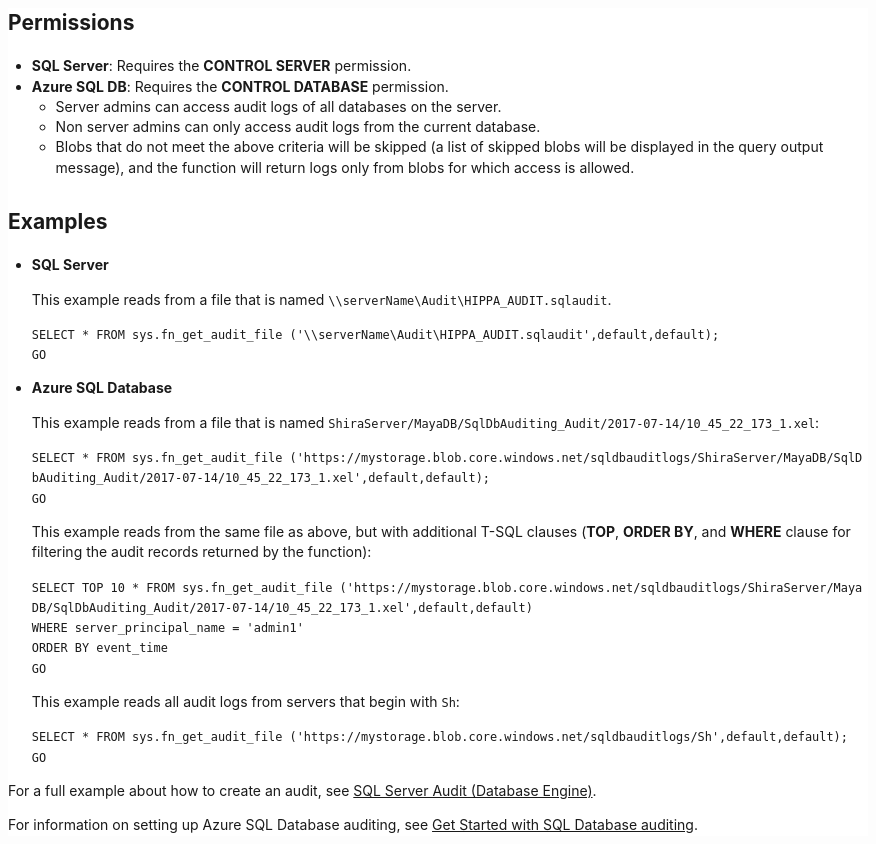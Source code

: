 ## Permissions  
 - **SQL Server**: Requires the **CONTROL SERVER** permission.  
 - **Azure SQL DB**: Requires the **CONTROL DATABASE** permission.     
    - Server admins can access audit logs of all databases on the server.
    - Non server admins can only access audit logs from the current database.
    - Blobs that do not meet the above criteria will be skipped (a list of skipped blobs will be displayed in the query output message), and the function will return logs only from blobs for which access is allowed.  
  
## Examples

- **SQL Server**

  This example reads from a file that is named `\\serverName\Audit\HIPPA_AUDIT.sqlaudit`.  
  
  ```  
  SELECT * FROM sys.fn_get_audit_file ('\\serverName\Audit\HIPPA_AUDIT.sqlaudit',default,default);  
  GO  
  ```  

- **Azure SQL Database**

  This example reads from a file that is named `ShiraServer/MayaDB/SqlDbAuditing_Audit/2017-07-14/10_45_22_173_1.xel`:  
  
  ```  
  SELECT * FROM sys.fn_get_audit_file ('https://mystorage.blob.core.windows.net/sqldbauditlogs/ShiraServer/MayaDB/SqlDbAuditing_Audit/2017-07-14/10_45_22_173_1.xel',default,default);
  GO  
  ```  

  This example reads from the same file as above, but with additional T-SQL clauses (**TOP**, **ORDER BY**, and **WHERE** clause for filtering the audit records returned by the function):
  
  ```  
  SELECT TOP 10 * FROM sys.fn_get_audit_file ('https://mystorage.blob.core.windows.net/sqldbauditlogs/ShiraServer/MayaDB/SqlDbAuditing_Audit/2017-07-14/10_45_22_173_1.xel',default,default)
  WHERE server_principal_name = 'admin1'
  ORDER BY event_time
  GO
  ```  

  This example reads all audit logs from servers that begin with `Sh`: 
  
  ```  
  SELECT * FROM sys.fn_get_audit_file ('https://mystorage.blob.core.windows.net/sqldbauditlogs/Sh',default,default);
  GO  
  ```

For a full example about how to create an audit, see [SQL Server Audit &#40;Database Engine&#41;](../../relational-databases/security/auditing/sql-server-audit-database-engine.md).

For information on setting up Azure SQL Database auditing, see [Get Started with SQL Database auditing](https://docs.microsoft.com/azure/sql-database/sql-database-auditing).
  